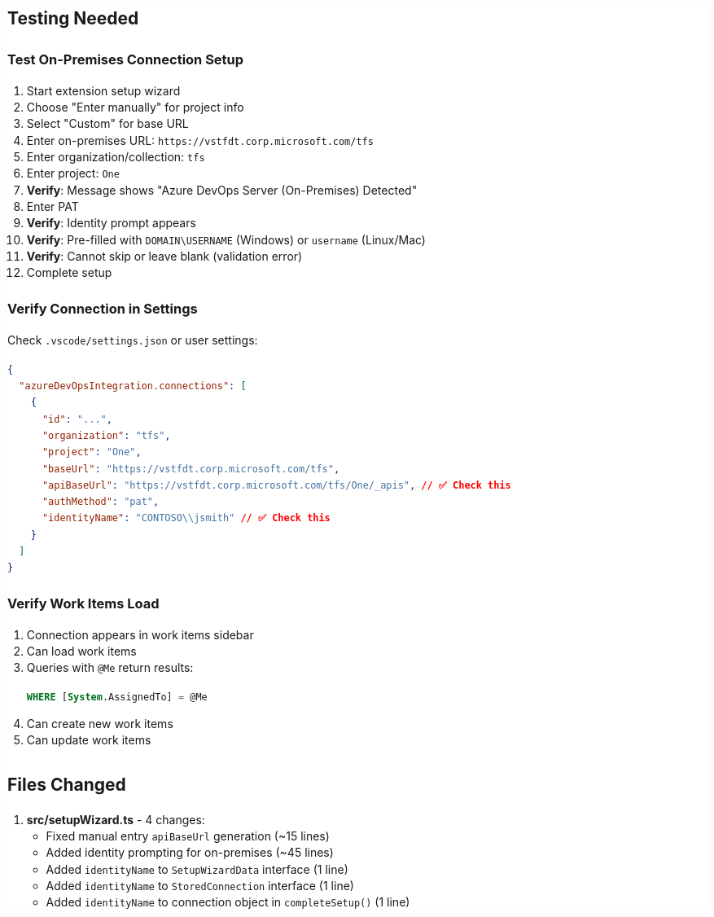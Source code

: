 ## Testing Needed

### Test On-Premises Connection Setup

1. Start extension setup wizard
2. Choose "Enter manually" for project info
3. Select "Custom" for base URL
4. Enter on-premises URL: `https://vstfdt.corp.microsoft.com/tfs`
5. Enter organization/collection: `tfs`
6. Enter project: `One`
7. **Verify**: Message shows "Azure DevOps Server (On-Premises) Detected"
8. Enter PAT
9. **Verify**: Identity prompt appears
10. **Verify**: Pre-filled with `DOMAIN\USERNAME` (Windows) or `username` (Linux/Mac)
11. **Verify**: Cannot skip or leave blank (validation error)
12. Complete setup

### Verify Connection in Settings

Check `.vscode/settings.json` or user settings:

```json
{
  "azureDevOpsIntegration.connections": [
    {
      "id": "...",
      "organization": "tfs",
      "project": "One",
      "baseUrl": "https://vstfdt.corp.microsoft.com/tfs",
      "apiBaseUrl": "https://vstfdt.corp.microsoft.com/tfs/One/_apis", // ✅ Check this
      "authMethod": "pat",
      "identityName": "CONTOSO\\jsmith" // ✅ Check this
    }
  ]
}
```

### Verify Work Items Load

1. Connection appears in work items sidebar
2. Can load work items
3. Queries with `@Me` return results:
   ```sql
   WHERE [System.AssignedTo] = @Me
   ```
4. Can create new work items
5. Can update work items

## Files Changed

1. **src/setupWizard.ts** - 4 changes:
   - Fixed manual entry `apiBaseUrl` generation (~15 lines)
   - Added identity prompting for on-premises (~45 lines)
   - Added `identityName` to `SetupWizardData` interface (1 line)
   - Added `identityName` to `StoredConnection` interface (1 line)
   - Added `identityName` to connection object in `completeSetup()` (1 line)

